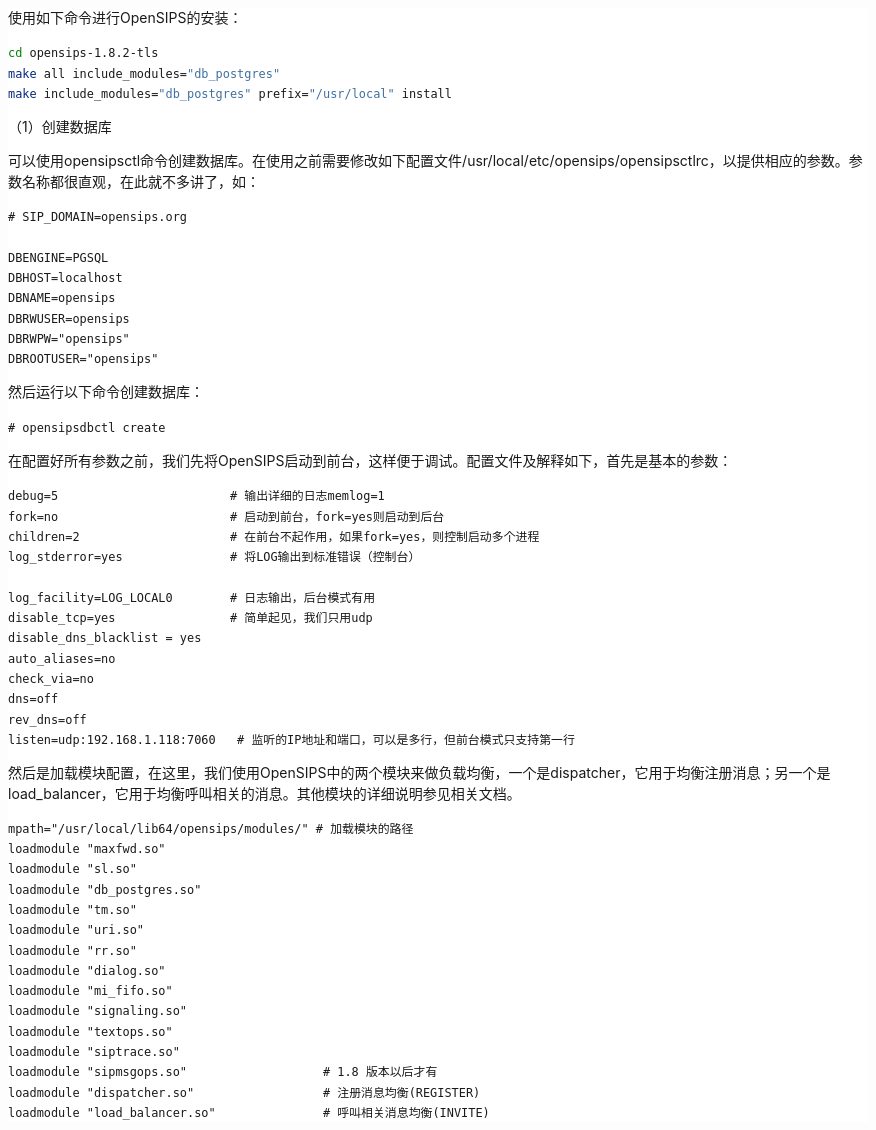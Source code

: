 使用如下命令进行OpenSIPS的安装：

```bash
cd opensips-1.8.2-tls
make all include_modules="db_postgres"
make include_modules="db_postgres" prefix="/usr/local" install
```

（1）创建数据库

可以使用opensipsctl命令创建数据库。在使用之前需要修改如下配置文件/usr/local/etc/opensips/opensipsctlrc，以提供相应的参数。参数名称都很直观，在此就不多讲了，如：

```
# SIP_DOMAIN=opensips.org

DBENGINE=PGSQL
DBHOST=localhost
DBNAME=opensips
DBRWUSER=opensips
DBRWPW="opensips"
DBROOTUSER="opensips"
```

然后运行以下命令创建数据库：

```
# opensipsdbctl create
```

在配置好所有参数之前，我们先将OpenSIPS启动到前台，这样便于调试。配置文件及解释如下，首先是基本的参数：

```
debug=5                        # 输出详细的日志memlog=1
fork=no                        # 启动到前台，fork=yes则启动到后台
children=2                     # 在前台不起作用，如果fork=yes，则控制启动多个进程
log_stderror=yes               # 将LOG输出到标准错误（控制台）

log_facility=LOG_LOCAL0        # 日志输出，后台模式有用
disable_tcp=yes                # 简单起见，我们只用udp
disable_dns_blacklist = yes
auto_aliases=no
check_via=no
dns=off
rev_dns=off
listen=udp:192.168.1.118:7060   # 监听的IP地址和端口，可以是多行，但前台模式只支持第一行
```

然后是加载模块配置，在这里，我们使用OpenSIPS中的两个模块来做负载均衡，一个是dispatcher，它用于均衡注册消息；另一个是load_balancer，它用于均衡呼叫相关的消息。其他模块的详细说明参见相关文档。

```
mpath="/usr/local/lib64/opensips/modules/" # 加载模块的路径
loadmodule "maxfwd.so"
loadmodule "sl.so"
loadmodule "db_postgres.so"
loadmodule "tm.so"
loadmodule "uri.so"
loadmodule "rr.so"
loadmodule "dialog.so"
loadmodule "mi_fifo.so"
loadmodule "signaling.so"
loadmodule "textops.so"
loadmodule "siptrace.so"
loadmodule "sipmsgops.so"                   # 1.8 版本以后才有
loadmodule "dispatcher.so"                  # 注册消息均衡(REGISTER)
loadmodule "load_balancer.so"               # 呼叫相关消息均衡(INVITE)
```
